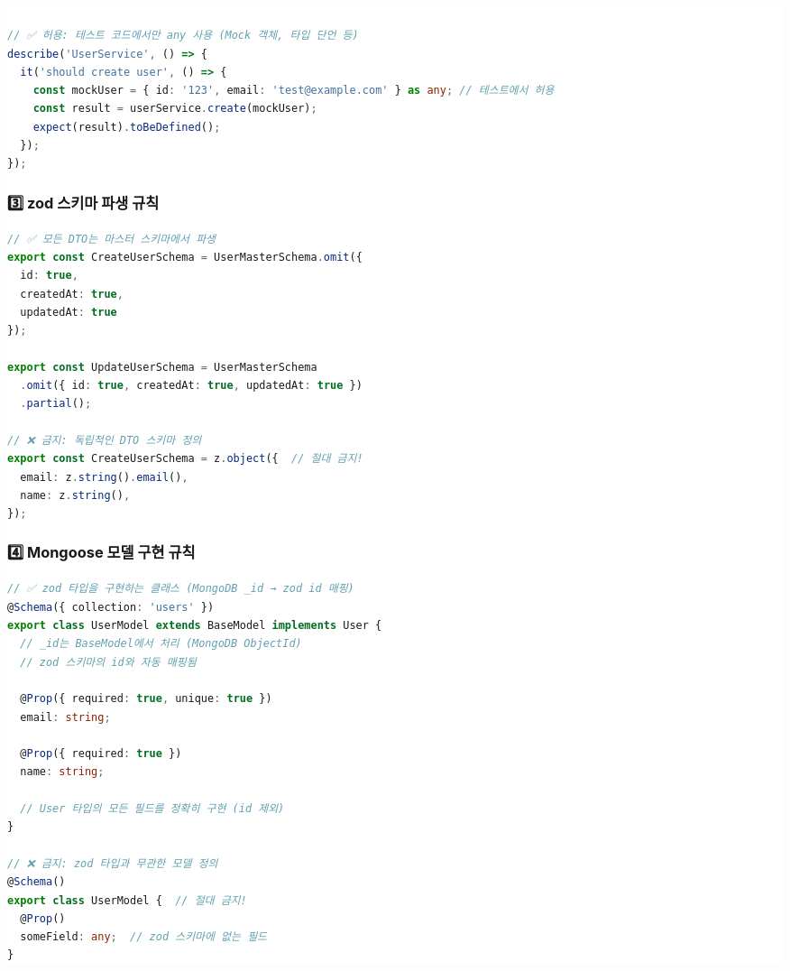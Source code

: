 ```typescript

// ✅ 허용: 테스트 코드에서만 any 사용 (Mock 객체, 타입 단언 등)
describe('UserService', () => {
  it('should create user', () => {
    const mockUser = { id: '123', email: 'test@example.com' } as any; // 테스트에서 허용
    const result = userService.create(mockUser);
    expect(result).toBeDefined();
  });
});
```

### 3️⃣ zod 스키마 파생 규칙
```typescript
// ✅ 모든 DTO는 마스터 스키마에서 파생
export const CreateUserSchema = UserMasterSchema.omit({
  id: true,
  createdAt: true,
  updatedAt: true
});

export const UpdateUserSchema = UserMasterSchema
  .omit({ id: true, createdAt: true, updatedAt: true })
  .partial();

// ❌ 금지: 독립적인 DTO 스키마 정의
export const CreateUserSchema = z.object({  // 절대 금지!
  email: z.string().email(),
  name: z.string(),
});
```

### 4️⃣ Mongoose 모델 구현 규칙
```typescript
// ✅ zod 타입을 구현하는 클래스 (MongoDB _id → zod id 매핑)
@Schema({ collection: 'users' })
export class UserModel extends BaseModel implements User {
  // _id는 BaseModel에서 처리 (MongoDB ObjectId)
  // zod 스키마의 id와 자동 매핑됨
  
  @Prop({ required: true, unique: true })
  email: string;

  @Prop({ required: true })
  name: string;
  
  // User 타입의 모든 필드를 정확히 구현 (id 제외)
}

// ❌ 금지: zod 타입과 무관한 모델 정의
@Schema()
export class UserModel {  // 절대 금지!
  @Prop()
  someField: any;  // zod 스키마에 없는 필드
}
```
